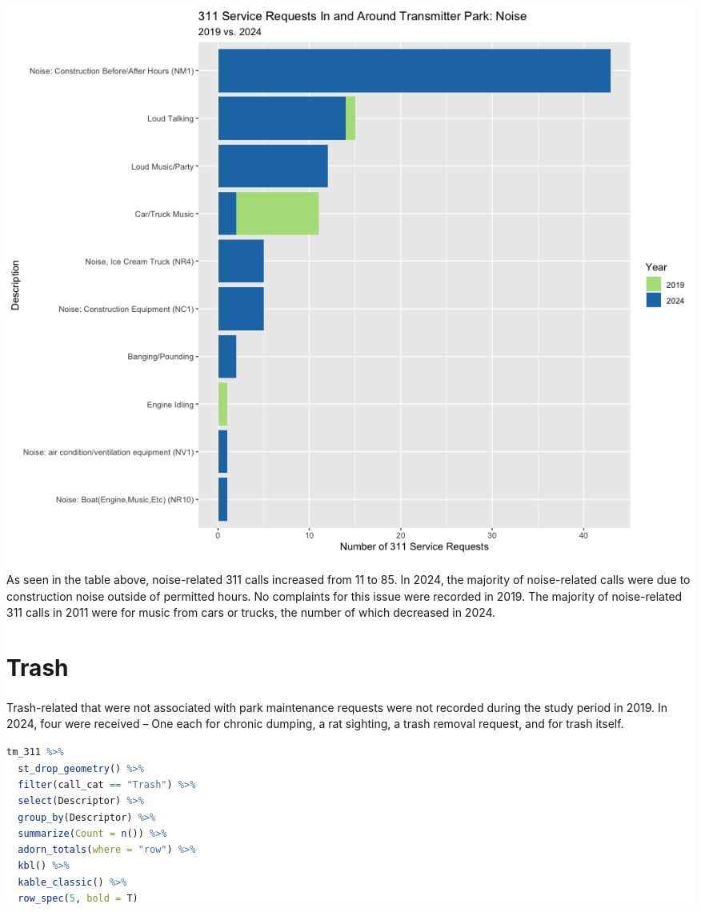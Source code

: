 ![](images/noise.png)

As seen in the table above, noise-related 311 calls increased from 11 to
85. In 2024, the majority of noise-related calls were due to
construction noise outside of permitted hours. No complaints for this
issue were recorded in 2019. The majority of noise-related 311 calls in
2011 were for music from cars or trucks, the number of which decreased
in 2024.

# Trash

Trash-related that were not associated with park maintenance requests
were not recorded during the study period in 2019. In 2024, four were
received – One each for chronic dumping, a rat sighting, a trash removal
request, and for trash itself.

``` r
tm_311 %>%
  st_drop_geometry() %>%
  filter(call_cat == "Trash") %>%
  select(Descriptor) %>%
  group_by(Descriptor) %>%
  summarize(Count = n()) %>%
  adorn_totals(where = "row") %>%
  kbl() %>%
  kable_classic() %>%
  row_spec(5, bold = T)
```
